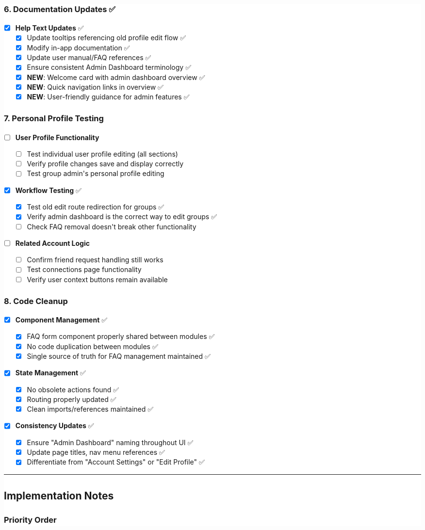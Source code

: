 ### 6. Documentation Updates ✅

- [x] **Help Text Updates** ✅
  - [x] Update tooltips referencing old profile edit flow ✅
  - [x] Modify in-app documentation ✅
  - [x] Update user manual/FAQ references ✅
  - [x] Ensure consistent Admin Dashboard terminology ✅
  - [x] **NEW**: Welcome card with admin dashboard overview ✅
  - [x] **NEW**: Quick navigation links in overview ✅
  - [x] **NEW**: User-friendly guidance for admin features ✅

### 7. Personal Profile Testing

- [ ] **User Profile Functionality**

  - [ ] Test individual user profile editing (all sections)
  - [ ] Verify profile changes save and display correctly
  - [ ] Test group admin's personal profile editing

- [x] **Workflow Testing** ✅

  - [x] Test old edit route redirection for groups ✅
  - [x] Verify admin dashboard is the correct way to edit groups ✅
  - [ ] Check FAQ removal doesn't break other functionality

- [ ] **Related Account Logic**
  - [ ] Confirm friend request handling still works
  - [ ] Test connections page functionality
  - [ ] Verify user context buttons remain available

### 8. Code Cleanup

- [x] **Component Management** ✅

  - [x] FAQ form component properly shared between modules ✅
  - [x] No code duplication between modules ✅
  - [x] Single source of truth for FAQ management maintained ✅

- [x] **State Management** ✅

  - [x] No obsolete actions found ✅
  - [x] Routing properly updated ✅
  - [x] Clean imports/references maintained ✅

- [x] **Consistency Updates** ✅
  - [x] Ensure "Admin Dashboard" naming throughout UI ✅
  - [x] Update page titles, nav menu references ✅
  - [x] Differentiate from "Account Settings" or "Edit Profile" ✅

---

## Implementation Notes

### Priority Order

